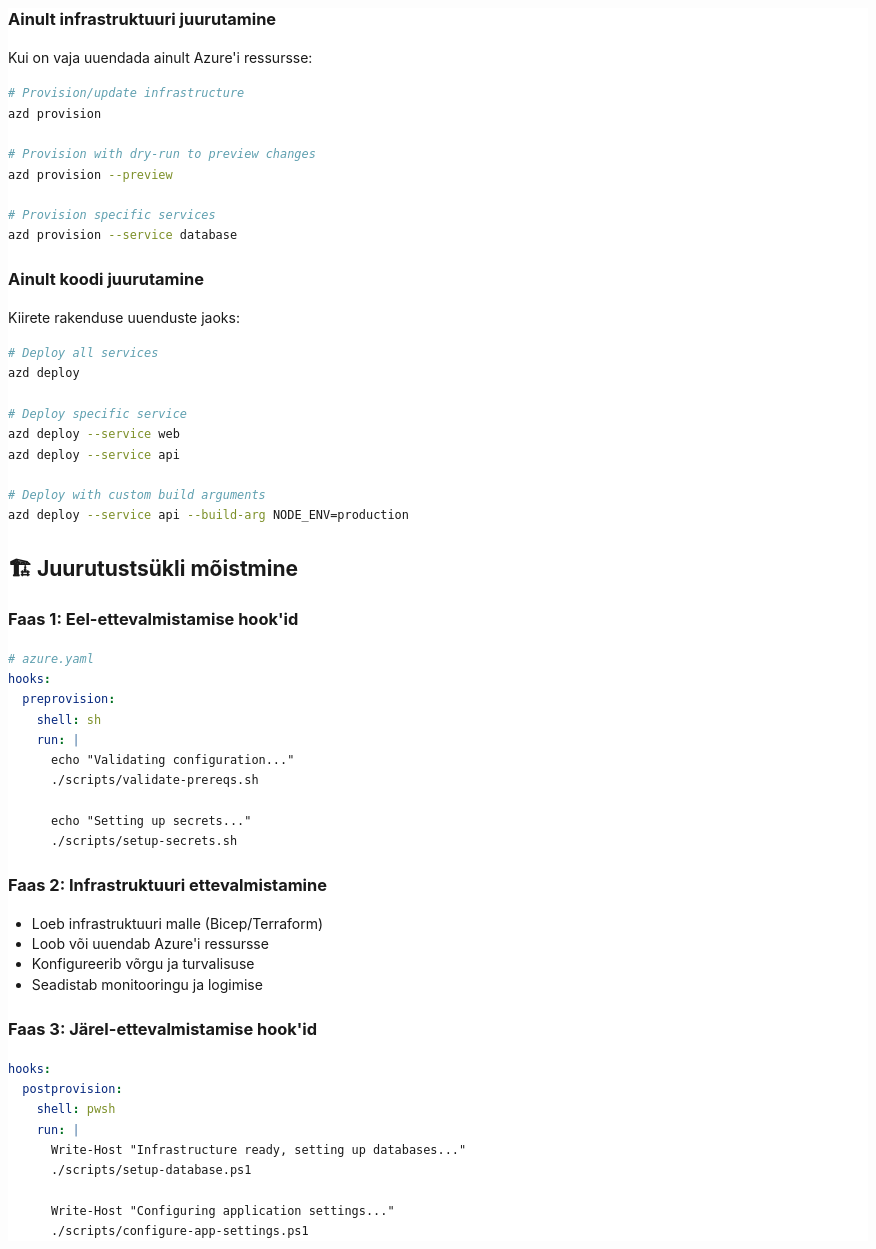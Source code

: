 ### Ainult infrastruktuuri juurutamine
Kui on vaja uuendada ainult Azure'i ressursse:
```bash
# Provision/update infrastructure
azd provision

# Provision with dry-run to preview changes
azd provision --preview

# Provision specific services
azd provision --service database
```

### Ainult koodi juurutamine
Kiirete rakenduse uuenduste jaoks:
```bash
# Deploy all services
azd deploy

# Deploy specific service
azd deploy --service web
azd deploy --service api

# Deploy with custom build arguments
azd deploy --service api --build-arg NODE_ENV=production
```

## 🏗️ Juurutustsükli mõistmine

### Faas 1: Eel-ettevalmistamise hook'id
```yaml
# azure.yaml
hooks:
  preprovision:
    shell: sh
    run: |
      echo "Validating configuration..."
      ./scripts/validate-prereqs.sh
      
      echo "Setting up secrets..."
      ./scripts/setup-secrets.sh
```

### Faas 2: Infrastruktuuri ettevalmistamine
- Loeb infrastruktuuri malle (Bicep/Terraform)
- Loob või uuendab Azure'i ressursse
- Konfigureerib võrgu ja turvalisuse
- Seadistab monitooringu ja logimise

### Faas 3: Järel-ettevalmistamise hook'id
```yaml
hooks:
  postprovision:
    shell: pwsh
    run: |
      Write-Host "Infrastructure ready, setting up databases..."
      ./scripts/setup-database.ps1
      
      Write-Host "Configuring application settings..."
      ./scripts/configure-app-settings.ps1
```
